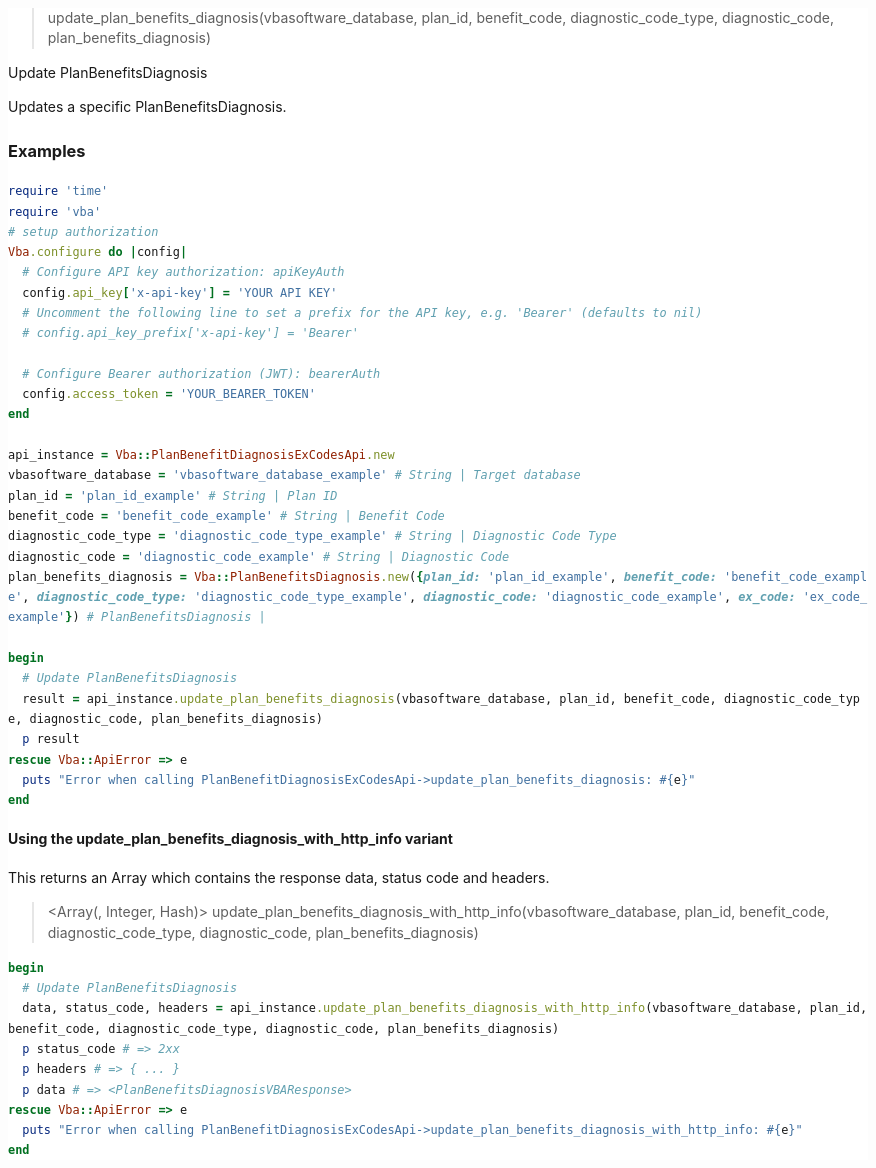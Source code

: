 > <PlanBenefitsDiagnosisVBAResponse> update_plan_benefits_diagnosis(vbasoftware_database, plan_id, benefit_code, diagnostic_code_type, diagnostic_code, plan_benefits_diagnosis)

Update PlanBenefitsDiagnosis

Updates a specific PlanBenefitsDiagnosis.

### Examples

```ruby
require 'time'
require 'vba'
# setup authorization
Vba.configure do |config|
  # Configure API key authorization: apiKeyAuth
  config.api_key['x-api-key'] = 'YOUR API KEY'
  # Uncomment the following line to set a prefix for the API key, e.g. 'Bearer' (defaults to nil)
  # config.api_key_prefix['x-api-key'] = 'Bearer'

  # Configure Bearer authorization (JWT): bearerAuth
  config.access_token = 'YOUR_BEARER_TOKEN'
end

api_instance = Vba::PlanBenefitDiagnosisExCodesApi.new
vbasoftware_database = 'vbasoftware_database_example' # String | Target database
plan_id = 'plan_id_example' # String | Plan ID
benefit_code = 'benefit_code_example' # String | Benefit Code
diagnostic_code_type = 'diagnostic_code_type_example' # String | Diagnostic Code Type
diagnostic_code = 'diagnostic_code_example' # String | Diagnostic Code
plan_benefits_diagnosis = Vba::PlanBenefitsDiagnosis.new({plan_id: 'plan_id_example', benefit_code: 'benefit_code_example', diagnostic_code_type: 'diagnostic_code_type_example', diagnostic_code: 'diagnostic_code_example', ex_code: 'ex_code_example'}) # PlanBenefitsDiagnosis | 

begin
  # Update PlanBenefitsDiagnosis
  result = api_instance.update_plan_benefits_diagnosis(vbasoftware_database, plan_id, benefit_code, diagnostic_code_type, diagnostic_code, plan_benefits_diagnosis)
  p result
rescue Vba::ApiError => e
  puts "Error when calling PlanBenefitDiagnosisExCodesApi->update_plan_benefits_diagnosis: #{e}"
end
```

#### Using the update_plan_benefits_diagnosis_with_http_info variant

This returns an Array which contains the response data, status code and headers.

> <Array(<PlanBenefitsDiagnosisVBAResponse>, Integer, Hash)> update_plan_benefits_diagnosis_with_http_info(vbasoftware_database, plan_id, benefit_code, diagnostic_code_type, diagnostic_code, plan_benefits_diagnosis)

```ruby
begin
  # Update PlanBenefitsDiagnosis
  data, status_code, headers = api_instance.update_plan_benefits_diagnosis_with_http_info(vbasoftware_database, plan_id, benefit_code, diagnostic_code_type, diagnostic_code, plan_benefits_diagnosis)
  p status_code # => 2xx
  p headers # => { ... }
  p data # => <PlanBenefitsDiagnosisVBAResponse>
rescue Vba::ApiError => e
  puts "Error when calling PlanBenefitDiagnosisExCodesApi->update_plan_benefits_diagnosis_with_http_info: #{e}"
end
```
